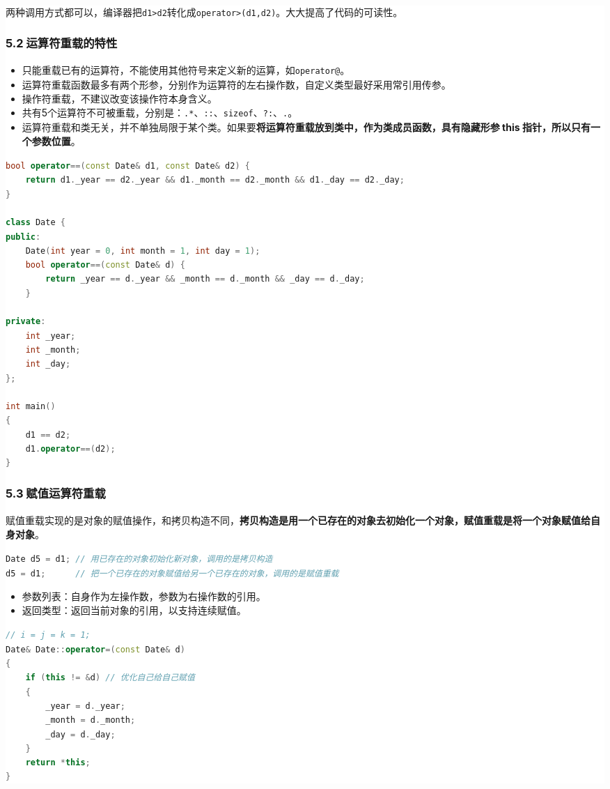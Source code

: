 两种调用方式都可以，编译器把`d1>d2`转化成`operator>(d1,d2)`。大大提高了代码的可读性。

### 5.2 运算符重载的特性

- 只能重载已有的运算符，不能使用其他符号来定义新的运算，如`operator@`。
- 运算符重载函数最多有两个形参，分别作为运算符的左右操作数，自定义类型最好采用常引用传参。
- 操作符重载，不建议改变该操作符本身含义。
- 共有5个运算符不可被重载，分别是：`.*`、`::`、`sizeof`、`?:`、`.`。
- 运算符重载和类无关，并不单独局限于某个类。如果要**将运算符重载放到类中，作为类成员函数，具有隐藏形参 this 指针，所以只有一个参数位置**。

~~~cpp
bool operator==(const Date& d1, const Date& d2) {
    return d1._year == d2._year && d1._month == d2._month && d1._day == d2._day;
}

class Date {
public:
	Date(int year = 0, int month = 1, int day = 1);
    bool operator==(const Date& d) {
        return _year == d._year && _month == d._month && _day == d._day;
    }
    
private:
	int _year;
	int _month;
	int _day;
};

int main()
{
	d1 == d2;
	d1.operator==(d2);    
}
~~~

### 5.3 赋值运算符重载

赋值重载实现的是对象的赋值操作，和拷贝构造不同，**拷贝构造是用一个已存在的对象去初始化一个对象，赋值重载是将一个对象赋值给自身对象**。

```cpp
Date d5 = d1; // 用已存在的对象初始化新对象，调用的是拷贝构造
d5 = d1;      // 把一个已存在的对象赋值给另一个已存在的对象，调用的是赋值重载
```

- 参数列表：自身作为左操作数，参数为右操作数的引用。
- 返回类型：返回当前对象的引用，以支持连续赋值。

~~~cpp
// i = j = k = 1;
Date& Date::operator=(const Date& d) 
{
	if (this != &d) // 优化自己给自己赋值
    {
		_year = d._year;
		_month = d._month;
		_day = d._day;
	}
	return *this;
}
~~~
